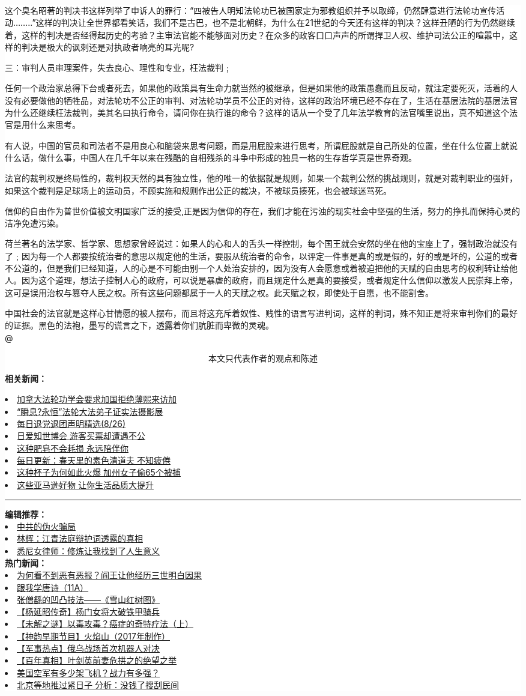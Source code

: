 <p>这个臭名昭著的判决书这样列举了申诉人的罪行：“四被告人明知法轮功已被国家定为邪教组织并予以取缔，仍然肆意进行法轮功宣传活动……..”这样的判决让全世界都看笑话，我们不是古巴，也不是北朝鲜，为什么在21世纪的今天还有这样的判决？这样丑陋的行为仍然继续着，这样的判决是否经得起历史的考验？主审法官能不能够面对历史？在众多的政客口口声声的所谓捍卫人权、维护司法公正的喧嚣中，这样的判决是极大的讽刺还是对执政者响亮的耳光呢?</p>
<p>三：审判人员审理案件，失去良心、理性和专业，枉法裁判﹔</p>
<p>任何一个政治家总得下台或者死去，如果他的政策具有生命力就当然的被继承，但是如果他的政策愚蠢而且反动，就注定要死灭，活着的人没有必要做他的牺牲品，对法轮功不公正的审判、对法轮功学员不公正的对待，这样的政治环境已经不存在了，生活在基层法院的基层法官为什么还继续枉法裁判，美其名曰执行命令，请问你在执行谁的命令？这样的话从一个受了几年法学教育的法官嘴里说出，真不知道这个法官是用什么来思考。</p>
<p>有人说，中国的官员和司法者不是用良心和脑袋来思考问题，而是用屁股来进行思考，所谓屁股就是自己所处的位置，坐在什么位置上就说什么话，做什么事，中国人在几千年以来在残酷的自相残杀的斗争中形成的独具一格的生存哲学真是世界奇观。</p>
<p>法官的裁判权是终局性的，裁判权天然的具有独立性，他的唯一的依据就是规则，如果一个裁判公然的挑战规则，就是对裁判职业的强奸，如果这个裁判是足球场上的运动员，不顾实施和规则作出公正的裁决，不被球员揍死，也会被球迷骂死。</p>
<p>信仰的自由作为普世价值被文明国家广泛的接受,正是因为信仰的存在，我们才能在污浊的现实社会中坚强的生活，努力的挣扎而保持心灵的洁净免遭污染。</p>
<p>荷兰著名的法学家、哲学家、思想家曾经说过：如果人的心和人的舌头一样控制，每个国王就会安然的坐在他的宝座上了，强制政治就没有了﹔因为每一个人都要按统治者的意思以规定他的生活，要服从统治者的命令，以评定一件事是真的或是假的，好的或是坏的，公道的或者不公道的，但是我们已经知道，人的心是不可能由别一个人处治安排的，因为没有人会愿意或着被迫把他的天赋的自由思考的权利转让给他人。因为这个道理，想法子控制人心的政府，可以说是暴虐的政府，而且规定什么是真的要接受，或者规定什么信仰以激发人民崇拜上帝，这可是误用治权与篡夺人民之权。所有这些问题都属于一人的天赋之权。此天赋之权，即使处于自愿，也不能割舍。</p>
<p>中国社会的法官就是这样心甘情愿的被人摆布，而且将这充斥着奴性、贱性的语言写进判词，这样的判词，殊不知正是将来审判你们的最好的证据。黑色的法袍，墨写的谎言之下，透露着你们肮脏而卑微的灵魂。<br />@<font color=#ffffff>(http://www.dajiyuan.com)</font><br /><center><font class=GY13>本文只代表作者的观点和陈述</font></center></p>
	
<strong>相关新闻：</strong>
<li><a href="https://github.com/19920513/djy/blob/master/gb/5/8/27/n1032236.md#1">加拿大法轮功学会要求加国拒绝薄熙来访加</a></li>
<li><a href="https://github.com/19920513/djy/blob/master/gb/5/8/27/n1032265.md#1">“瞬息?永恒”法轮大法弟子证实法摄影展</a></li>
<li><a href="https://github.com/19920513/djy/blob/master/gb/5/8/27/n1032343.md#1">每日退党退团声明精选(8/26)</a></li>
<li><a href="https://github.com/19920513/djy/blob/master/gb/5/8/27/n1032386.md#1">日爱知世博会 游客买票却遭遇不公</a></li>
<li><a href="https://github.com/19920513/djy/blob/master/gb/23/11/15/n14117110.md#1">这种肥皂不会耗损 永远陪伴你</a></li>
<li><a href="https://github.com/19920513/djy/blob/master/gb/23/11/21/n14121397.md#1">每日更新：春天里的素色清道夫 不知疲倦</a></li>
<li><a href="https://github.com/19920513/djy/blob/master/gb/24/1/24/n14165769.md#1">这种杯子为何如此火爆 加州女子偷65个被捕</a></li>
<li><a href="https://github.com/19920513/djy/blob/master/gb/23/12/21/n14141316.md#1">这些亚马逊好物 让你生活品质大提升</a></li>
<hr>
<strong>编辑推荐：</strong>
<li><a href="https://github.com/19920513/djy/blob/master/gb/16/1/21/n4622075.md?dfh#1" target="_blank">中共的伪火骗局</a></li><li><a href="https://github.com/19920513/djy/blob/master/gb/18/1/27/n10093465.md#1" target="_blank">林辉：江青法庭辩护词透露的真相</a></li><li><a href="https://github.com/19920513/djy/blob/master/gb/19/10/12/n11583426.md#1" target="_blank">悉尼女律师：修炼让我找到了人生意义</a></li>
<strong>热门新闻：</strong>
<li><a href="https://github.com/19920513/djy/blob/master/gb/24/3/11/n14199588.md#1">为何看不到恶有恶报？阎王让他经历三世明白因果</a></li>
<li><a href="https://github.com/19920513/djy/blob/master/gb/24/3/20/n14206685.md#1">跟我学唐诗（11A）</a></li>
<li><a href="https://github.com/19920513/djy/blob/master/gb/24/3/23/n14209226.md#1">张僧繇的凹凸技法——《雪山红树图》</a></li>
<li><a href="https://github.com/19920513/djy/blob/master/gb/24/3/3/n14194007.md#1">【杨延昭传奇】杨门女将大破铁甲骑兵</a></li>
<li><a href="https://github.com/19920513/djy/blob/master/gb/24/3/25/n14210184.md#1">【未解之谜】以毒攻毒？癌症的奇特疗法（上）</a></li>
<li><a href="https://github.com/19920513/djy/blob/master/gb/24/4/1/n14216270.md#1">【神韵早期节目】火焰山（2017年制作）</a></li>
<li><a href="https://github.com/19920513/djy/blob/master/gb/24/4/1/n14216332.md#1">【军事热点】俄乌战场首次机器人对决</a></li>
<li><a href="https://github.com/19920513/djy/blob/master/gb/24/3/26/n14211571.md#1">【百年真相】叶剑英前妻危拱之的绝望之举</a></li>
<li><a href="https://github.com/19920513/djy/blob/master/gb/24/3/31/n14214818.md#1">美国空军有多少架飞机？战力有多强？</a></li>
<li><a href="https://github.com/19920513/djy/blob/master/gb/24/3/30/n14214672.md#1">北京等地推过紧日子 分析：没钱了搜刮民间</a></li>